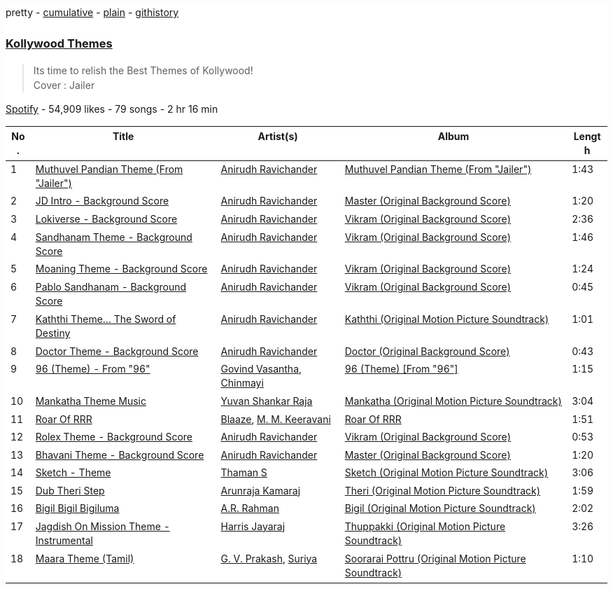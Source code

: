 pretty - [cumulative](/playlists/cumulative/37i9dQZF1DWUptwB9dhZvQ.md) - [plain](/playlists/plain/37i9dQZF1DWUptwB9dhZvQ) - [githistory](https://github.githistory.xyz/mackorone/spotify-playlist-archive/blob/main/playlists/plain/37i9dQZF1DWUptwB9dhZvQ)

### [Kollywood Themes](https://open.spotify.com/playlist/37i9dQZF1DWUptwB9dhZvQ)

> Its time to relish the Best Themes of Kollywood!<br/>Cover : Jailer

[Spotify](https://open.spotify.com/user/spotify) - 54,909 likes - 79 songs - 2 hr 16 min

| No. | Title | Artist(s) | Album | Length |
|---|---|---|---|---|
| 1 | [Muthuvel Pandian Theme \(From "Jailer"\)](https://open.spotify.com/track/6Y4it0x4uP5rI0lv05ymk1) | [Anirudh Ravichander](https://open.spotify.com/artist/4zCH9qm4R2DADamUHMCa6O) | [Muthuvel Pandian Theme \(From "Jailer"\)](https://open.spotify.com/album/610ByI4AyDj3TdrMDZbKWS) | 1:43 |
| 2 | [JD Intro \- Background Score](https://open.spotify.com/track/7KqmDr9lTjwXnX5krMIKiC) | [Anirudh Ravichander](https://open.spotify.com/artist/4zCH9qm4R2DADamUHMCa6O) | [Master \(Original Background Score\)](https://open.spotify.com/album/4iFurFyAPhOlzwQTc5aXN2) | 1:20 |
| 3 | [Lokiverse \- Background Score](https://open.spotify.com/track/209pScL6fUhISxcLWkB6rf) | [Anirudh Ravichander](https://open.spotify.com/artist/4zCH9qm4R2DADamUHMCa6O) | [Vikram \(Original Background Score\)](https://open.spotify.com/album/6S5qpNyT3ZAg7m0e2XSOqx) | 2:36 |
| 4 | [Sandhanam Theme \- Background Score](https://open.spotify.com/track/525NKU3UFgZQtCXWBWE0al) | [Anirudh Ravichander](https://open.spotify.com/artist/4zCH9qm4R2DADamUHMCa6O) | [Vikram \(Original Background Score\)](https://open.spotify.com/album/6S5qpNyT3ZAg7m0e2XSOqx) | 1:46 |
| 5 | [Moaning Theme \- Background Score](https://open.spotify.com/track/3Qm35fbJSuclok2fQB2rzZ) | [Anirudh Ravichander](https://open.spotify.com/artist/4zCH9qm4R2DADamUHMCa6O) | [Vikram \(Original Background Score\)](https://open.spotify.com/album/6S5qpNyT3ZAg7m0e2XSOqx) | 1:24 |
| 6 | [Pablo Sandhanam \- Background Score](https://open.spotify.com/track/5iUbq311UD3MZYmfi2a1Ob) | [Anirudh Ravichander](https://open.spotify.com/artist/4zCH9qm4R2DADamUHMCa6O) | [Vikram \(Original Background Score\)](https://open.spotify.com/album/6S5qpNyT3ZAg7m0e2XSOqx) | 0:45 |
| 7 | [Kaththi Theme… The Sword of Destiny](https://open.spotify.com/track/2oG1MFvSidBvZlMl4xnlVy) | [Anirudh Ravichander](https://open.spotify.com/artist/4zCH9qm4R2DADamUHMCa6O) | [Kaththi \(Original Motion Picture Soundtrack\)](https://open.spotify.com/album/73reIsXqZ6MXQ0YrO8B983) | 1:01 |
| 8 | [Doctor Theme \- Background Score](https://open.spotify.com/track/2sW8zbqjQsOnwTcjC2JWBO) | [Anirudh Ravichander](https://open.spotify.com/artist/4zCH9qm4R2DADamUHMCa6O) | [Doctor \(Original Background Score\)](https://open.spotify.com/album/57HnFkNaWMtqA3h7rrRIAh) | 0:43 |
| 9 | [96 \(Theme\) \- From "96"](https://open.spotify.com/track/0WTNNRu2BvmMA0nqXns1M6) | [Govind Vasantha](https://open.spotify.com/artist/5AWtJTaoFmLLrPwDR5dLPB), [Chinmayi](https://open.spotify.com/artist/5UJ2sHO2ELrgW6aXeRLTQQ) | [96 \(Theme\) \[From "96"\]](https://open.spotify.com/album/0CrFlRG7LkiC9mmJPwWUmL) | 1:15 |
| 10 | [Mankatha Theme Music](https://open.spotify.com/track/1A1YlVucS5hugYaeWXfCA8) | [Yuvan Shankar Raja](https://open.spotify.com/artist/6AiX12wXdXFoGJ2vk8zBjy) | [Mankatha \(Original Motion Picture Soundtrack\)](https://open.spotify.com/album/5SV5Wjj3CH23kMOg4VrO33) | 3:04 |
| 11 | [Roar Of RRR](https://open.spotify.com/track/3W5mUOutRiMnsvFcsteX67) | [Blaaze](https://open.spotify.com/artist/4DqSAnlpn10M4pHUFPEt4E), [M\. M\. Keeravani](https://open.spotify.com/artist/12l1SqSNsg2mI2IcXpPWjR) | [Roar Of RRR](https://open.spotify.com/album/7fBbSSbGPnyFGh3NCwNVhe) | 1:51 |
| 12 | [Rolex Theme \- Background Score](https://open.spotify.com/track/3Vb8KkT6Ub5fFGPYJCJyLh) | [Anirudh Ravichander](https://open.spotify.com/artist/4zCH9qm4R2DADamUHMCa6O) | [Vikram \(Original Background Score\)](https://open.spotify.com/album/6S5qpNyT3ZAg7m0e2XSOqx) | 0:53 |
| 13 | [Bhavani Theme \- Background Score](https://open.spotify.com/track/4SwrKUWClv1t4HqK5SeMCo) | [Anirudh Ravichander](https://open.spotify.com/artist/4zCH9qm4R2DADamUHMCa6O) | [Master \(Original Background Score\)](https://open.spotify.com/album/4iFurFyAPhOlzwQTc5aXN2) | 1:20 |
| 14 | [Sketch \- Theme](https://open.spotify.com/track/3WGHcBhPEbVvsUYU6z6nti) | [Thaman S](https://open.spotify.com/artist/2FgHPfRprDaylrSRVf1UlN) | [Sketch \(Original Motion Picture Soundtrack\)](https://open.spotify.com/album/3BdVJ7kB8AdPN4HD35dE7X) | 3:06 |
| 15 | [Dub Theri Step](https://open.spotify.com/track/3ZUAuDavYW0KrYf1Q3fBDP) | [Arunraja Kamaraj](https://open.spotify.com/artist/3jw6WnDlhrKkNjgcp8JGQe) | [Theri \(Original Motion Picture Soundtrack\)](https://open.spotify.com/album/57PZ81n80Hwh4fNLdsx7vp) | 1:59 |
| 16 | [Bigil Bigil Bigiluma](https://open.spotify.com/track/71MYQe743EBq3RvLqidTLi) | [A.R\. Rahman](https://open.spotify.com/artist/1mYsTxnqsietFxj1OgoGbG) | [Bigil \(Original Motion Picture Soundtrack\)](https://open.spotify.com/album/2G7JyChJHrZYCBb0jL2N5t) | 2:02 |
| 17 | [Jagdish On Mission Theme \- Instrumental](https://open.spotify.com/track/3F7gR8xnnojlAxlLOHUoQp) | [Harris Jayaraj](https://open.spotify.com/artist/29aw5YCdIw2FEXYyAJZI8l) | [Thuppakki \(Original Motion Picture Soundtrack\)](https://open.spotify.com/album/3cHO6AGqouRETUlmJTqxmy) | 3:26 |
| 18 | [Maara Theme \(Tamil\)](https://open.spotify.com/track/6yxXPjFdAGOhv0diL81YLu) | [G\. V\. Prakash](https://open.spotify.com/artist/5VVN3xZw1i2qihfITZlvCZ), [Suriya](https://open.spotify.com/artist/5jyOS8L5CughATUjhDX8GP) | [Soorarai Pottru \(Original Motion Picture Soundtrack\)](https://open.spotify.com/album/1YXlDrh64M5ttCaRXn7fp5) | 1:10 |